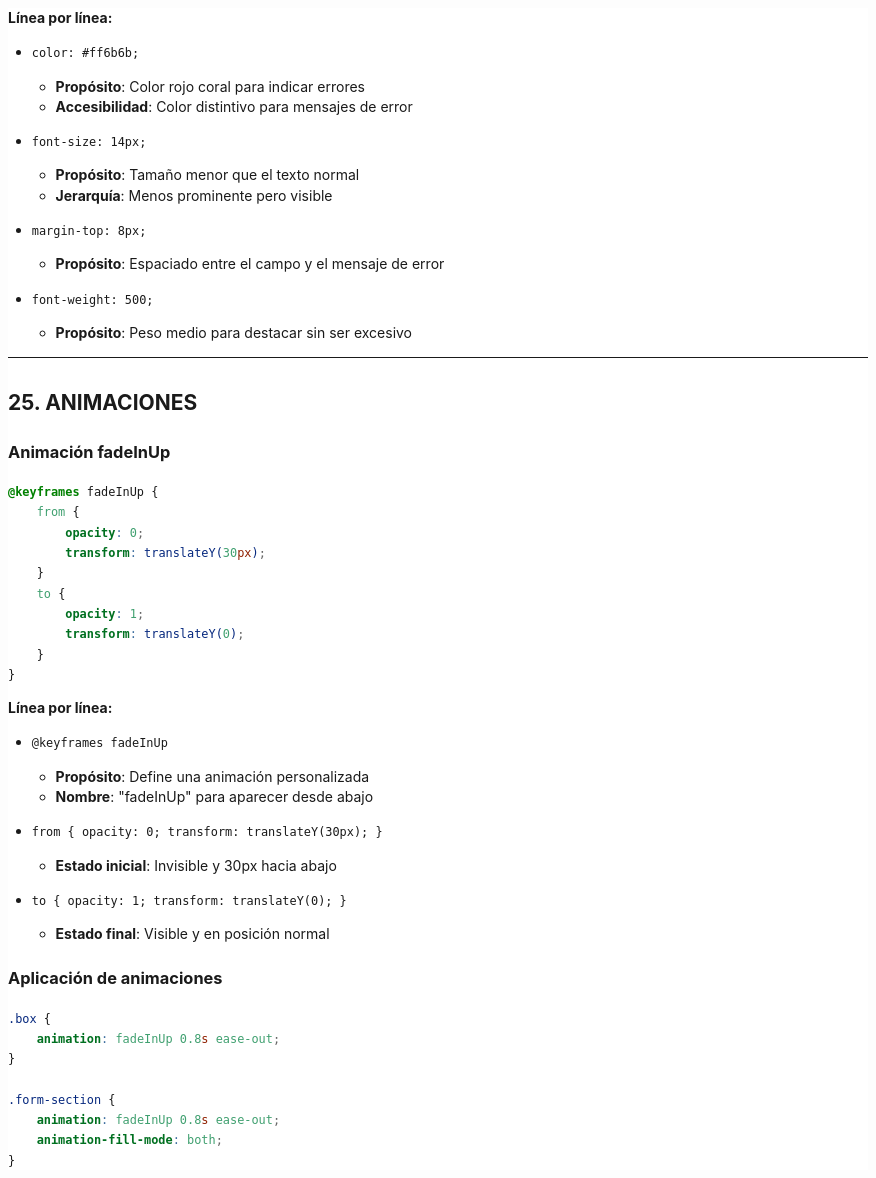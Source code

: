 **Línea por línea:**
- `color: #ff6b6b;`
  - **Propósito**: Color rojo coral para indicar errores
  - **Accesibilidad**: Color distintivo para mensajes de error
  
- `font-size: 14px;`
  - **Propósito**: Tamaño menor que el texto normal
  - **Jerarquía**: Menos prominente pero visible
  
- `margin-top: 8px;`
  - **Propósito**: Espaciado entre el campo y el mensaje de error
  
- `font-weight: 500;`
  - **Propósito**: Peso medio para destacar sin ser excesivo

---

## 25. ANIMACIONES

### Animación fadeInUp
```css
@keyframes fadeInUp {
    from {
        opacity: 0;
        transform: translateY(30px);
    }
    to {
        opacity: 1;
        transform: translateY(0);
    }
}
```

**Línea por línea:**
- `@keyframes fadeInUp`
  - **Propósito**: Define una animación personalizada
  - **Nombre**: "fadeInUp" para aparecer desde abajo
  
- `from { opacity: 0; transform: translateY(30px); }`
  - **Estado inicial**: Invisible y 30px hacia abajo
  
- `to { opacity: 1; transform: translateY(0); }`
  - **Estado final**: Visible y en posición normal

### Aplicación de animaciones
```css
.box {
    animation: fadeInUp 0.8s ease-out;
}

.form-section {
    animation: fadeInUp 0.8s ease-out;
    animation-fill-mode: both;
}
```
